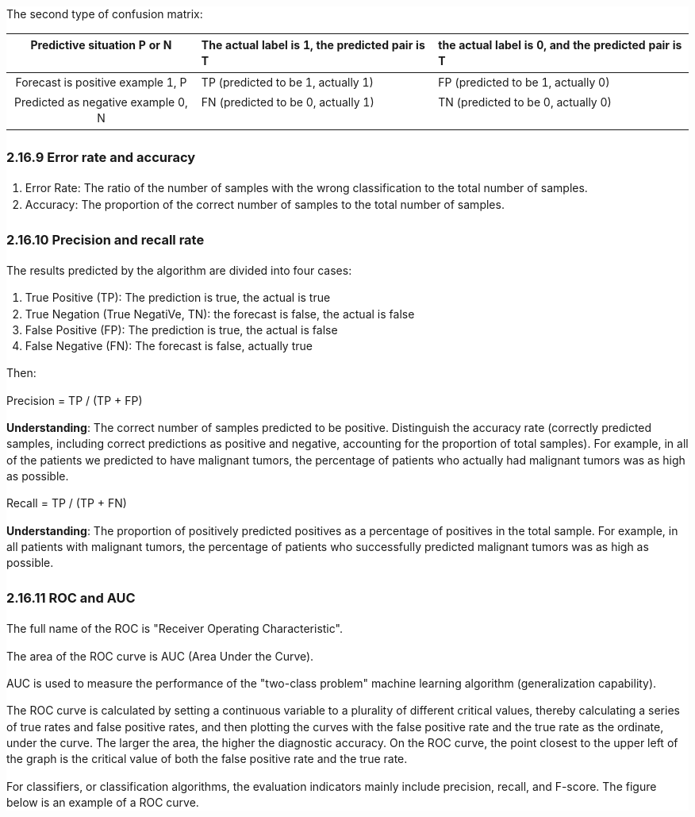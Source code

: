 The second type of confusion matrix:

|Predictive situation P or N|The actual label is 1, the predicted pair is T|the actual label is 0, and the predicted pair is T|
|:-:|:-|:-|
|Forecast is positive example 1, P|TP (predicted to be 1, actually 1)|FP (predicted to be 1, actually 0)|
|Predicted as negative example 0, N|FN (predicted to be 0, actually 1)|TN (predicted to be 0, actually 0)|

### 2.16.9 Error rate and accuracy
1. Error Rate: The ratio of the number of samples with the wrong classification to the total number of samples.
2. Accuracy: The proportion of the correct number of samples to the total number of samples.

### 2.16.10 Precision and recall rate
The results predicted by the algorithm are divided into four cases:
1. True Positive (TP): The prediction is true, the actual is true
2. True Negation (True NegatiVe, TN): the forecast is false, the actual is false
3. False Positive (FP): The prediction is true, the actual is false
4. False Negative (FN): The forecast is false, actually true

Then:

Precision = TP / (TP + FP)

**Understanding**: The correct number of samples predicted to be positive. Distinguish the accuracy rate (correctly predicted samples, including correct predictions as positive and negative, accounting for the proportion of total samples).
For example, in all of the patients we predicted to have malignant tumors, the percentage of patients who actually had malignant tumors was as high as possible.

Recall = TP / (TP + FN)

**Understanding**: The proportion of positively predicted positives as a percentage of positives in the total sample.
For example, in all patients with malignant tumors, the percentage of patients who successfully predicted malignant tumors was as high as possible.

### 2.16.11 ROC and AUC
The full name of the ROC is "Receiver Operating Characteristic".

The area of ​​the ROC curve is AUC (Area Under the Curve).

AUC is used to measure the performance of the "two-class problem" machine learning algorithm (generalization capability).

The ROC curve is calculated by setting a continuous variable to a plurality of different critical values, thereby calculating a series of true rates and false positive rates, and then plotting the curves with the false positive rate and the true rate as the ordinate, under the curve. The larger the area, the higher the diagnostic accuracy. On the ROC curve, the point closest to the upper left of the graph is the critical value of both the false positive rate and the true rate.

For classifiers, or classification algorithms, the evaluation indicators mainly include precision, recall, and F-score. The figure below is an example of a ROC curve.
